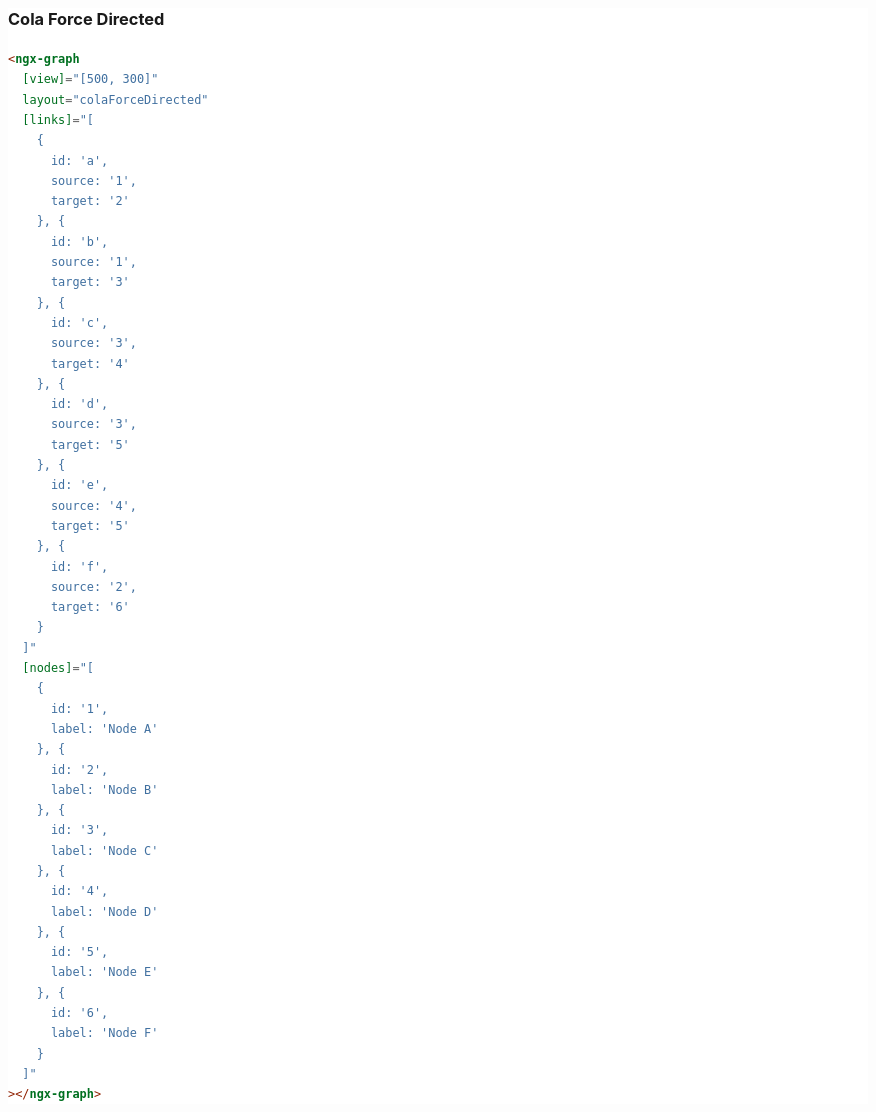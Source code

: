 ```html { playground }
```

### Cola Force Directed

```html { playground }
<ngx-graph
  [view]="[500, 300]"
  layout="colaForceDirected"
  [links]="[
    {
      id: 'a',
      source: '1',
      target: '2'
    }, {
      id: 'b',
      source: '1',
      target: '3'
    }, {
      id: 'c',
      source: '3',
      target: '4'
    }, {
      id: 'd',
      source: '3',
      target: '5'
    }, {
      id: 'e',
      source: '4',
      target: '5'
    }, {
      id: 'f',
      source: '2',
      target: '6'
    }
  ]"
  [nodes]="[
    {
      id: '1',
      label: 'Node A'
    }, {
      id: '2',
      label: 'Node B'
    }, {
      id: '3',
      label: 'Node C'
    }, {
      id: '4',
      label: 'Node D'
    }, {
      id: '5',
      label: 'Node E'
    }, {
      id: '6',
      label: 'Node F'
    }
  ]"
></ngx-graph>
```
